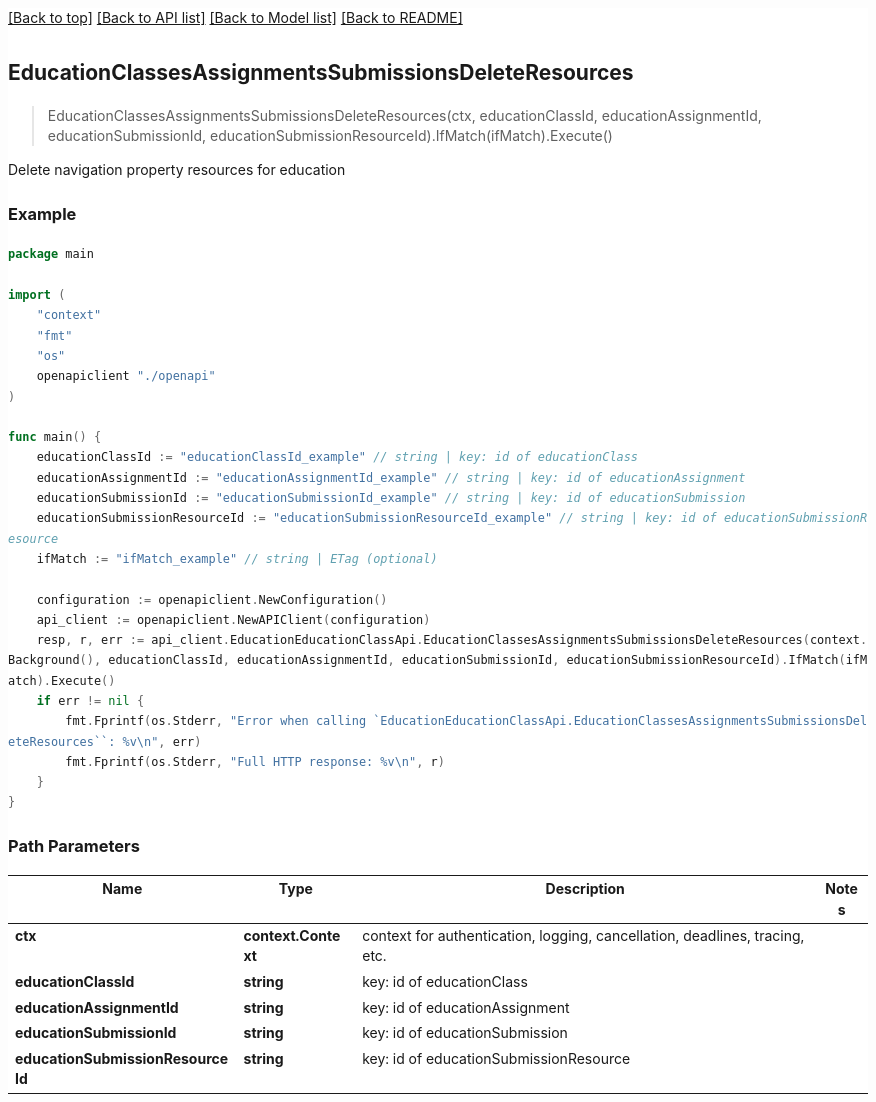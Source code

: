 [[Back to top]](#) [[Back to API list]](../README.md#documentation-for-api-endpoints)
[[Back to Model list]](../README.md#documentation-for-models)
[[Back to README]](../README.md)


## EducationClassesAssignmentsSubmissionsDeleteResources

> EducationClassesAssignmentsSubmissionsDeleteResources(ctx, educationClassId, educationAssignmentId, educationSubmissionId, educationSubmissionResourceId).IfMatch(ifMatch).Execute()

Delete navigation property resources for education



### Example

```go
package main

import (
    "context"
    "fmt"
    "os"
    openapiclient "./openapi"
)

func main() {
    educationClassId := "educationClassId_example" // string | key: id of educationClass
    educationAssignmentId := "educationAssignmentId_example" // string | key: id of educationAssignment
    educationSubmissionId := "educationSubmissionId_example" // string | key: id of educationSubmission
    educationSubmissionResourceId := "educationSubmissionResourceId_example" // string | key: id of educationSubmissionResource
    ifMatch := "ifMatch_example" // string | ETag (optional)

    configuration := openapiclient.NewConfiguration()
    api_client := openapiclient.NewAPIClient(configuration)
    resp, r, err := api_client.EducationEducationClassApi.EducationClassesAssignmentsSubmissionsDeleteResources(context.Background(), educationClassId, educationAssignmentId, educationSubmissionId, educationSubmissionResourceId).IfMatch(ifMatch).Execute()
    if err != nil {
        fmt.Fprintf(os.Stderr, "Error when calling `EducationEducationClassApi.EducationClassesAssignmentsSubmissionsDeleteResources``: %v\n", err)
        fmt.Fprintf(os.Stderr, "Full HTTP response: %v\n", r)
    }
}
```

### Path Parameters


Name | Type | Description  | Notes
------------- | ------------- | ------------- | -------------
**ctx** | **context.Context** | context for authentication, logging, cancellation, deadlines, tracing, etc.
**educationClassId** | **string** | key: id of educationClass | 
**educationAssignmentId** | **string** | key: id of educationAssignment | 
**educationSubmissionId** | **string** | key: id of educationSubmission | 
**educationSubmissionResourceId** | **string** | key: id of educationSubmissionResource | 

